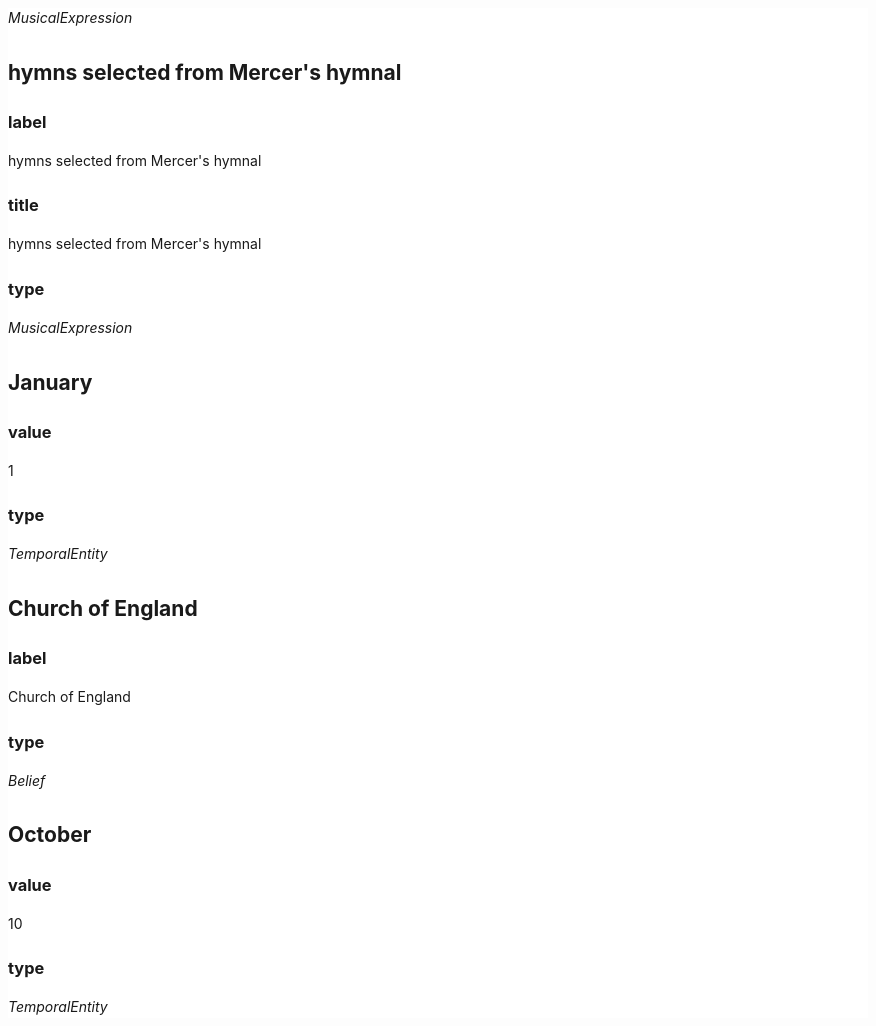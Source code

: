 
*MusicalExpression*

## hymns selected from Mercer's hymnal

### label


hymns selected from Mercer's hymnal

### title


hymns selected from Mercer's hymnal

### type


*MusicalExpression*

## January

### value


1

### type


*TemporalEntity*

## Church of England

### label


Church of England

### type


*Belief*

## October

### value


10

### type


*TemporalEntity*

